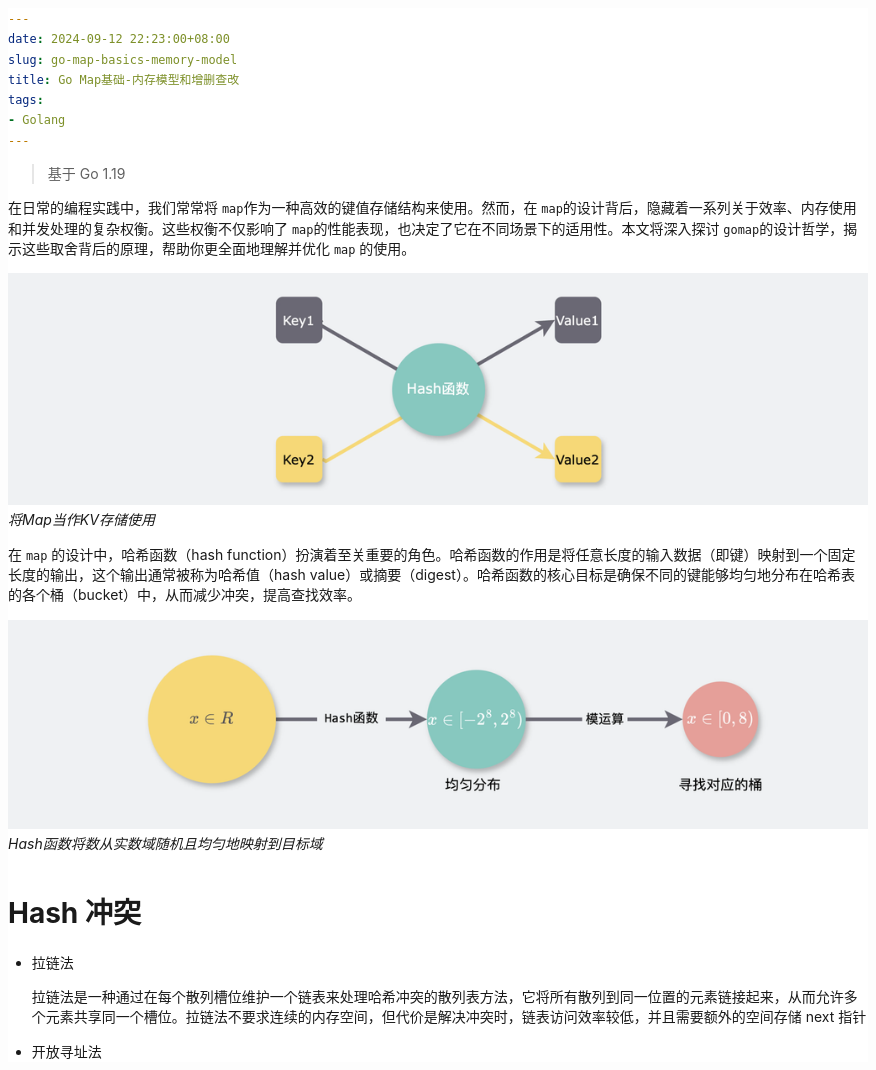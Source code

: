 ```yaml
---
date: 2024-09-12 22:23:00+08:00
slug: go-map-basics-memory-model
title: Go Map基础-内存模型和增删查改
tags:
- Golang
---
```


> 基于 Go 1.19

在日常的编程实践中，我们常常将 `map`​ 作为一种高效的键值存储结构来使用。然而，在 `map`​ 的设计背后，隐藏着一系列关于效率、内存使用和并发处理的复杂权衡。这些权衡不仅影响了 `map`​ 的性能表现，也决定了它在不同场景下的适用性。本文将深入探讨 `gomap`​ 的设计哲学，揭示这些取舍背后的原理，帮助你更全面地理解并优化 `map`​ 的使用。

​![将Map当作KV存储使用](/img/in-posts/2024-09-12-go-map-basics-memory-model/7.webp)​
*将Map当作KV存储使用*

在 `map`​ 的设计中，哈希函数（hash function）扮演着至关重要的角色。哈希函数的作用是将任意长度的输入数据（即键）映射到一个固定长度的输出，这个输出通常被称为哈希值（hash value）或摘要（digest）。哈希函数的核心目标是确保不同的键能够均匀地分布在哈希表的各个桶（bucket）中，从而减少冲突，提高查找效率。

​![Hash函数将数从实数域随机且均匀地映射到目标域](/img/in-posts/2024-09-12-go-map-basics-memory-model/5.webp)​
*Hash函数将数从实数域随机且均匀地映射到目标域*

# Hash 冲突

* 拉链法

  拉链法是一种通过在每个散列槽位维护一个链表来处理哈希冲突的散列表方法，它将所有散列到同一位置的元素链接起来，从而允许多个元素共享同一个槽位。拉链法不要求连续的内存空间，但代价是解决冲突时，链表访问效率较低，并且需要额外的空间存储 next 指针
* 开放寻址法

